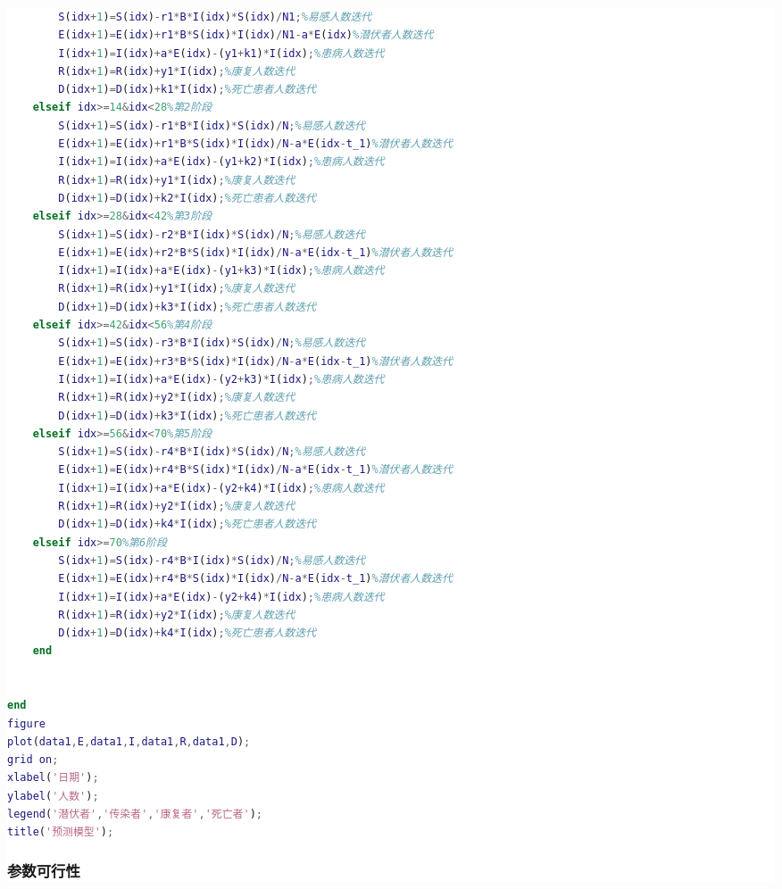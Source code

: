 `````matlab
        S(idx+1)=S(idx)-r1*B*I(idx)*S(idx)/N1;%易感人数迭代
        E(idx+1)=E(idx)+r1*B*S(idx)*I(idx)/N1-a*E(idx)%潜伏者人数迭代
        I(idx+1)=I(idx)+a*E(idx)-(y1+k1)*I(idx);%患病人数迭代
        R(idx+1)=R(idx)+y1*I(idx);%康复人数迭代 
        D(idx+1)=D(idx)+k1*I(idx);%死亡患者人数迭代
    elseif idx>=14&idx<28%第2阶段
        S(idx+1)=S(idx)-r1*B*I(idx)*S(idx)/N;%易感人数迭代
        E(idx+1)=E(idx)+r1*B*S(idx)*I(idx)/N-a*E(idx-t_1)%潜伏者人数迭代
        I(idx+1)=I(idx)+a*E(idx)-(y1+k2)*I(idx);%患病人数迭代
        R(idx+1)=R(idx)+y1*I(idx);%康复人数迭代 
        D(idx+1)=D(idx)+k2*I(idx);%死亡患者人数迭代
    elseif idx>=28&idx<42%第3阶段
        S(idx+1)=S(idx)-r2*B*I(idx)*S(idx)/N;%易感人数迭代
        E(idx+1)=E(idx)+r2*B*S(idx)*I(idx)/N-a*E(idx-t_1)%潜伏者人数迭代
        I(idx+1)=I(idx)+a*E(idx)-(y1+k3)*I(idx);%患病人数迭代
        R(idx+1)=R(idx)+y1*I(idx);%康复人数迭代 
        D(idx+1)=D(idx)+k3*I(idx);%死亡患者人数迭代
    elseif idx>=42&idx<56%第4阶段
        S(idx+1)=S(idx)-r3*B*I(idx)*S(idx)/N;%易感人数迭代
        E(idx+1)=E(idx)+r3*B*S(idx)*I(idx)/N-a*E(idx-t_1)%潜伏者人数迭代
        I(idx+1)=I(idx)+a*E(idx)-(y2+k3)*I(idx);%患病人数迭代
        R(idx+1)=R(idx)+y2*I(idx);%康复人数迭代 
        D(idx+1)=D(idx)+k3*I(idx);%死亡患者人数迭代
    elseif idx>=56&idx<70%第5阶段
        S(idx+1)=S(idx)-r4*B*I(idx)*S(idx)/N;%易感人数迭代
        E(idx+1)=E(idx)+r4*B*S(idx)*I(idx)/N-a*E(idx-t_1)%潜伏者人数迭代
        I(idx+1)=I(idx)+a*E(idx)-(y2+k4)*I(idx);%患病人数迭代
        R(idx+1)=R(idx)+y2*I(idx);%康复人数迭代 
        D(idx+1)=D(idx)+k4*I(idx);%死亡患者人数迭代
    elseif idx>=70%第6阶段
        S(idx+1)=S(idx)-r4*B*I(idx)*S(idx)/N;%易感人数迭代
        E(idx+1)=E(idx)+r4*B*S(idx)*I(idx)/N-a*E(idx-t_1)%潜伏者人数迭代
        I(idx+1)=I(idx)+a*E(idx)-(y2+k4)*I(idx);%患病人数迭代
        R(idx+1)=R(idx)+y2*I(idx);%康复人数迭代 
        D(idx+1)=D(idx)+k4*I(idx);%死亡患者人数迭代
    end
   
    
end
figure
plot(data1,E,data1,I,data1,R,data1,D);
grid on;
xlabel('日期');
ylabel('人数');
legend('潜伏者','传染者','康复者','死亡者');
title('预测模型');

`````

### 参数可行性
